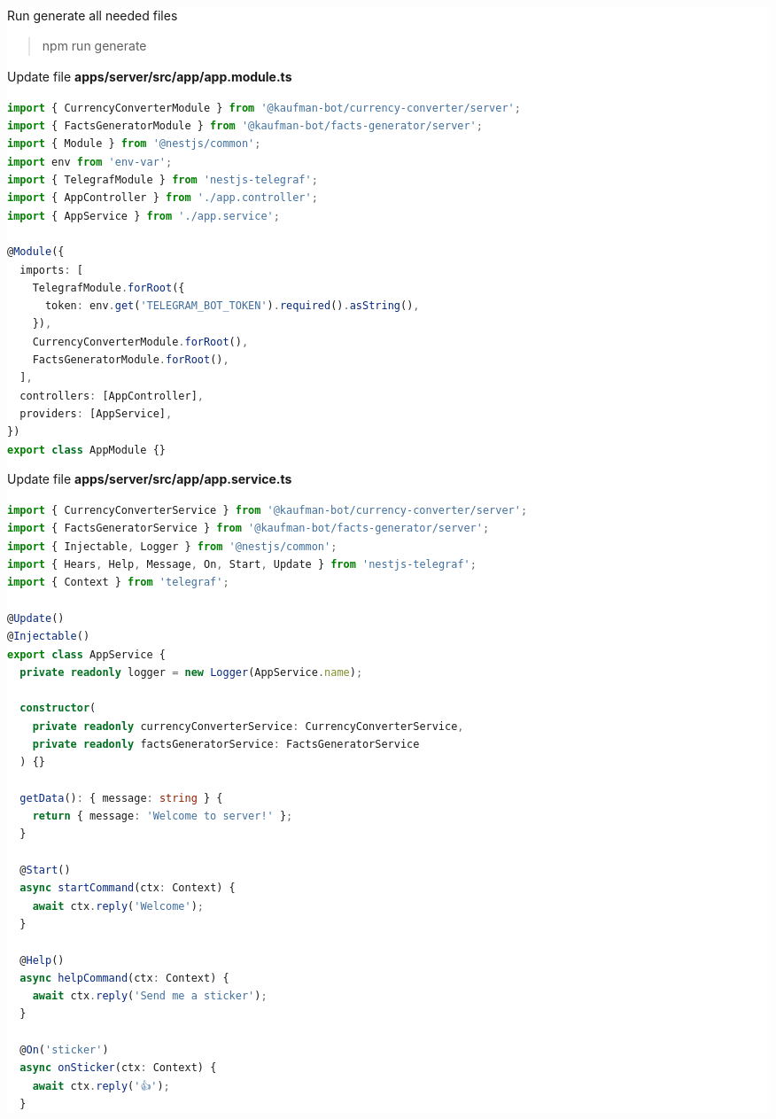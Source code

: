 Run generate all needed files

> npm run generate

Update file **apps/server/src/app/app.module.ts**

```ts
import { CurrencyConverterModule } from '@kaufman-bot/currency-converter/server';
import { FactsGeneratorModule } from '@kaufman-bot/facts-generator/server';
import { Module } from '@nestjs/common';
import env from 'env-var';
import { TelegrafModule } from 'nestjs-telegraf';
import { AppController } from './app.controller';
import { AppService } from './app.service';

@Module({
  imports: [
    TelegrafModule.forRoot({
      token: env.get('TELEGRAM_BOT_TOKEN').required().asString(),
    }),
    CurrencyConverterModule.forRoot(),
    FactsGeneratorModule.forRoot(),
  ],
  controllers: [AppController],
  providers: [AppService],
})
export class AppModule {}
```

Update file **apps/server/src/app/app.service.ts**

```ts
import { CurrencyConverterService } from '@kaufman-bot/currency-converter/server';
import { FactsGeneratorService } from '@kaufman-bot/facts-generator/server';
import { Injectable, Logger } from '@nestjs/common';
import { Hears, Help, Message, On, Start, Update } from 'nestjs-telegraf';
import { Context } from 'telegraf';

@Update()
@Injectable()
export class AppService {
  private readonly logger = new Logger(AppService.name);

  constructor(
    private readonly currencyConverterService: CurrencyConverterService,
    private readonly factsGeneratorService: FactsGeneratorService
  ) {}

  getData(): { message: string } {
    return { message: 'Welcome to server!' };
  }

  @Start()
  async startCommand(ctx: Context) {
    await ctx.reply('Welcome');
  }

  @Help()
  async helpCommand(ctx: Context) {
    await ctx.reply('Send me a sticker');
  }

  @On('sticker')
  async onSticker(ctx: Context) {
    await ctx.reply('👍');
  }
```